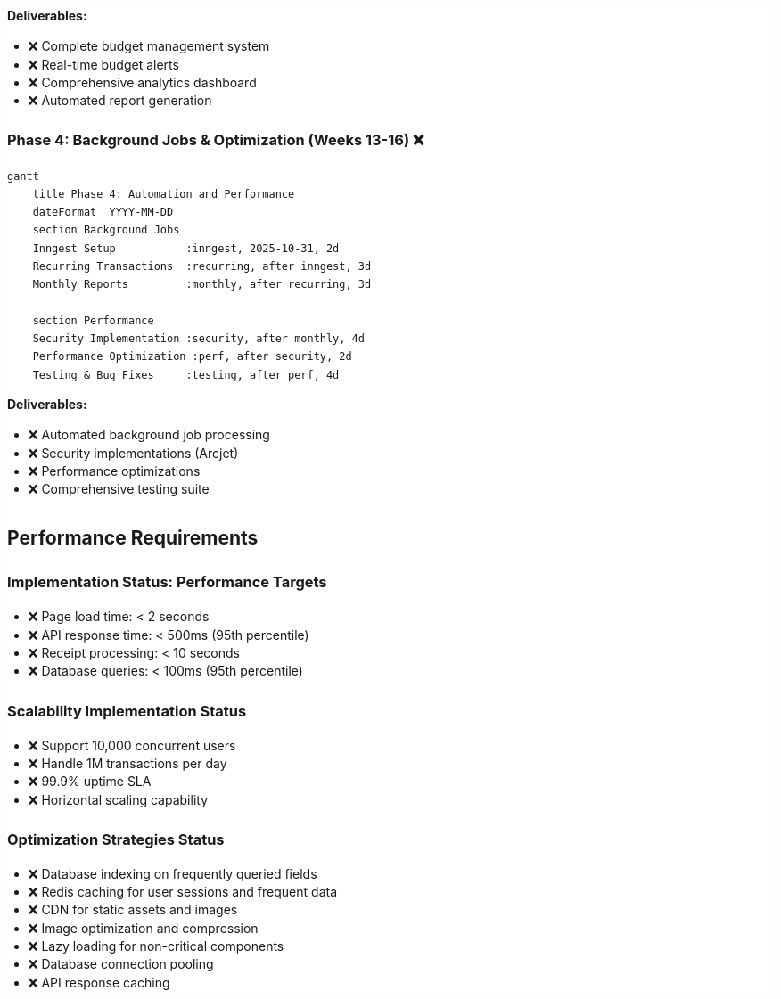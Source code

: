 
**Deliverables:**
- ❌ Complete budget management system
- ❌ Real-time budget alerts
- ❌ Comprehensive analytics dashboard
- ❌ Automated report generation

### Phase 4: Background Jobs & Optimization (Weeks 13-16) ❌
```mermaid
gantt
    title Phase 4: Automation and Performance
    dateFormat  YYYY-MM-DD
    section Background Jobs
    Inngest Setup           :inngest, 2025-10-31, 2d
    Recurring Transactions  :recurring, after inngest, 3d
    Monthly Reports         :monthly, after recurring, 3d
    
    section Performance
    Security Implementation :security, after monthly, 4d
    Performance Optimization :perf, after security, 2d
    Testing & Bug Fixes     :testing, after perf, 4d
```

**Deliverables:**
- ❌ Automated background job processing
- ❌ Security implementations (Arcjet)
- ❌ Performance optimizations
- ❌ Comprehensive testing suite

## Performance Requirements

### Implementation Status: Performance Targets
- ❌ Page load time: < 2 seconds
- ❌ API response time: < 500ms (95th percentile)
- ❌ Receipt processing: < 10 seconds
- ❌ Database queries: < 100ms (95th percentile)

### Scalability Implementation Status
- ❌ Support 10,000 concurrent users
- ❌ Handle 1M transactions per day
- ❌ 99.9% uptime SLA
- ❌ Horizontal scaling capability

### Optimization Strategies Status
- ❌ Database indexing on frequently queried fields
- ❌ Redis caching for user sessions and frequent data
- ❌ CDN for static assets and images
- ❌ Image optimization and compression
- ❌ Lazy loading for non-critical components
- ❌ Database connection pooling
- ❌ API response caching
